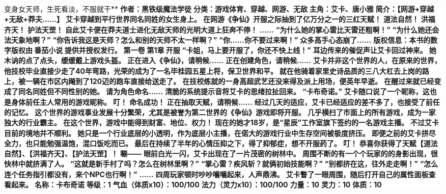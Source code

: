 变身女天师，生死看淡，不服就干**
**作者：黑铁级魔法学徒**
**分类：游戏体育、穿越、网游、无敌**
**主角：艾卡、唐小雅**
**简介：【网游+穿越+无敌+莽夫……】**
**艾卡穿越到平行世界同名同姓的女生身上。**
**在网游《争仙》开服之际抽到了亿万分之一的三红天赋！**
**道法自然！**
**洪福齐天！**
**护法天罡！**
**自此艾卡便在莽夫道士进化无敌天师的光明大道上狂奔不停！**
**……**
**“为什么她的掌心雷比天雷还粗啊！”**
**“为什么她还会法天象地啊？”**
**“你告诉我这是天师？怎么和别的天师不太一样啊？”**
**“你……你不要过来啊！”**
**众多高手心态崩了……**
**版权信息：本书的数字版权由 番茄小说 提供并授权发行。**
**第一卷**
**第1章 开服**
**“卡姐，马上要开服了，你还不快上线！”**
**耳边传来的催促声让艾卡回过神来。**
**她木讷的点了点头，缓缓戴上游戏头盔。**
**正在进入《争仙》，请稍候……**
**正在创建角色，请稍候……**
**艾卡并非这个世界的人，在原来的世界，他技校毕业直接少走了40年弯路，光荣的成为了一名毕桂园五星上将，保卫世界和平。**
**就在他骑着家里史诗品质的三八大杠去上岗的路上，被一辆在市区内飚到了120迈的跑车直接给送走了。**
**在技校练就的一身高超武艺还没来得及派上用场，便英年早逝。**
**在醒过来就已经变成了同名同姓但不同性别的她。**
**请为角色命名……**
**清脆的系统提示音将艾卡的思绪拉扯回来。**
**“卡布奇诺。”**
**艾卡随口说了一个昵称，这也是身体前任主人常用的游戏昵称。**
**叮！**
**命名成功！**
**正在抽取天赋，请稍候……**
**经过几天的适应，艾卡已经适应的差不多了，也接受了前任的记忆。**
**这个世界的游戏事业发展十分繁荣，尤其是被誉为第二世界的《争仙》游戏即将开服。**
**几乎横扫了市面上的所有游戏，成为一家独大的行业霸主。**
**在这个世界，游戏中能得到财富、地位、权力！**
**现在的她才18岁，是“星辰”工作室旗下签约的一名游戏主播。**
**不过艾卡目前的境地并不顺利。**
**她只是一个行业底层的小透明，作为底层小主播，在偌大的游戏行业中生存空间被极度挤压。**
**即便之前的艾卡拼尽全力，也只能勉强温饱，混口饭吃而已。**
**最后在持续了半年的心情压抑之下，得了抑郁症，想不开服药了。**
**叮！**
**恭喜你获得了天赋【道法自然】、【洪福齐天】、【护法天罡】！**
**唰——**
**眼前白光一闪，艾卡出现在了一片茂密的树林中。**
**周围不断的有一个个玩家的的身影出现，很快林中就挤满了人。**
**“这就是新手村了吗？怎么在树林里啊？”**
**“掌心雷？疾风斩？就俩初始技能啊？”**
**“别都挤在这，往外走走啊！”**
**“怎么连个任务指引都没有，来个NPC也行啊！”**
**……**
**四周玩家顿时吵吵嚷嚷起来，人声鼎沸。**
**艾卡瞥了一眼周围，随后打开自己的属性面板查看起来。**
**名称：卡布奇诺**
**等级：1**
**气血（体质x10）：100/100**
**法力（灵力x10）：100/100**
**力量：10**
**灵力：10**
**体质：10**